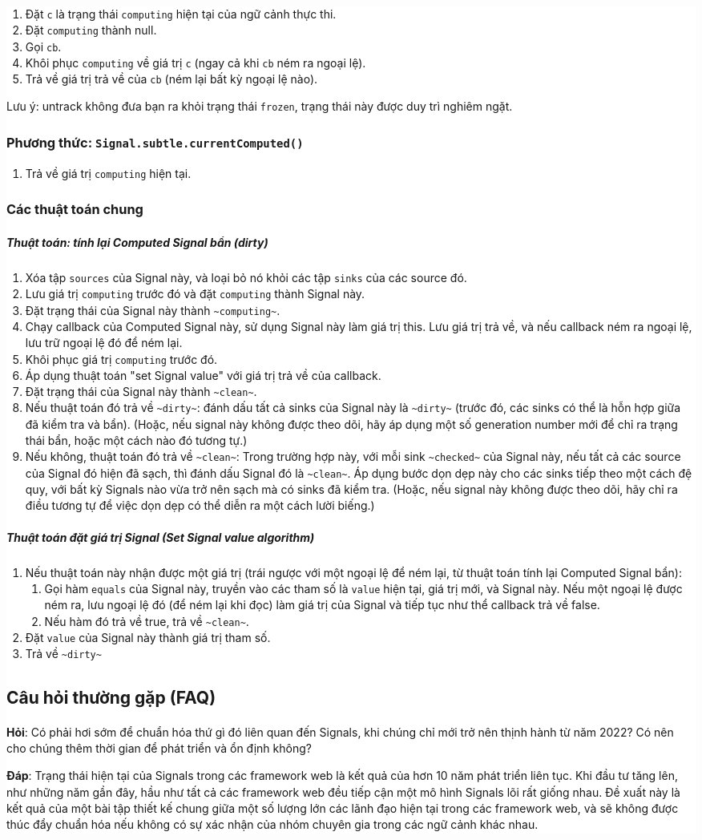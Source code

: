 1. Đặt `c` là trạng thái `computing` hiện tại của ngữ cảnh thực thi.
1. Đặt `computing` thành null.
1. Gọi `cb`.
1. Khôi phục `computing` về giá trị `c` (ngay cả khi `cb` ném ra ngoại lệ).
1. Trả về giá trị trả về của `cb` (ném lại bất kỳ ngoại lệ nào).

Lưu ý: untrack không đưa bạn ra khỏi trạng thái `frozen`, trạng thái này được duy trì nghiêm ngặt.

### Phương thức: `Signal.subtle.currentComputed()`

1. Trả về giá trị `computing` hiện tại.

### Các thuật toán chung

##### Thuật toán: tính lại Computed Signal bẩn (dirty)

1. Xóa tập `sources` của Signal này, và loại bỏ nó khỏi các tập `sinks` của các source đó.
1. Lưu giá trị `computing` trước đó và đặt `computing` thành Signal này.
1. Đặt trạng thái của Signal này thành `~computing~`.
1. Chạy callback của Computed Signal này, sử dụng Signal này làm giá trị this. Lưu giá trị trả về, và nếu callback ném ra ngoại lệ, lưu trữ ngoại lệ đó để ném lại.
1. Khôi phục giá trị `computing` trước đó.
1. Áp dụng thuật toán "set Signal value" với giá trị trả về của callback.
2. Đặt trạng thái của Signal này thành `~clean~`.
1. Nếu thuật toán đó trả về `~dirty~`: đánh dấu tất cả sinks của Signal này là `~dirty~` (trước đó, các sinks có thể là hỗn hợp giữa đã kiểm tra và bẩn). (Hoặc, nếu signal này không được theo dõi, hãy áp dụng một số generation number mới để chỉ ra trạng thái bẩn, hoặc một cách nào đó tương tự.)
1. Nếu không, thuật toán đó trả về `~clean~`: Trong trường hợp này, với mỗi sink `~checked~` của Signal này, nếu tất cả các source của Signal đó hiện đã sạch, thì đánh dấu Signal đó là `~clean~`. Áp dụng bước dọn dẹp này cho các sinks tiếp theo một cách đệ quy, với bất kỳ Signals nào vừa trở nên sạch mà có sinks đã kiểm tra. (Hoặc, nếu signal này không được theo dõi, hãy chỉ ra điều tương tự để việc dọn dẹp có thể diễn ra một cách lười biếng.)

##### Thuật toán đặt giá trị Signal (Set Signal value algorithm)

1. Nếu thuật toán này nhận được một giá trị (trái ngược với một ngoại lệ để ném lại, từ thuật toán tính lại Computed Signal bẩn):
    1. Gọi hàm `equals` của Signal này, truyền vào các tham số là `value` hiện tại, giá trị mới, và Signal này. Nếu một ngoại lệ được ném ra, lưu ngoại lệ đó (để ném lại khi đọc) làm giá trị của Signal và tiếp tục như thể callback trả về false.
    1. Nếu hàm đó trả về true, trả về `~clean~`.
1. Đặt `value` của Signal này thành giá trị tham số.
1. Trả về `~dirty~`

## Câu hỏi thường gặp (FAQ)

**Hỏi**: Có phải hơi sớm để chuẩn hóa thứ gì đó liên quan đến Signals, khi chúng chỉ mới trở nên thịnh hành từ năm 2022? Có nên cho chúng thêm thời gian để phát triển và ổn định không?

**Đáp**: Trạng thái hiện tại của Signals trong các framework web là kết quả của hơn 10 năm phát triển liên tục. Khi đầu tư tăng lên, như những năm gần đây, hầu như tất cả các framework web đều tiếp cận một mô hình Signals lõi rất giống nhau. Đề xuất này là kết quả của một bài tập thiết kế chung giữa một số lượng lớn các lãnh đạo hiện tại trong các framework web, và sẽ không được thúc đẩy chuẩn hóa nếu không có sự xác nhận của nhóm chuyên gia trong các ngữ cảnh khác nhau.
